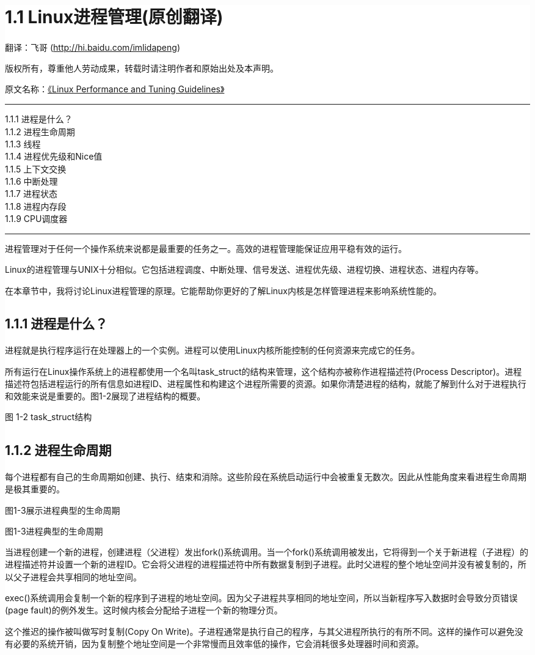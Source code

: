 # 1.1 Linux进程管理(原创翻译)

翻译：飞哥 (http://hi.baidu.com/imlidapeng)

版权所有，尊重他人劳动成果，转载时请注明作者和原始出处及本声明。

原文名称：[《Linux Performance and Tuning Guidelines》](http://www.redbooks.ibm.com/abstracts/redp4285.html)

-------------------------------------------------------------------------------------------

1.1.1 进程是什么？  
1.1.2 进程生命周期  
1.1.3 线程  
1.1.4 进程优先级和Nice值  
1.1.5 上下文交换  
1.1.6 中断处理  
1.1.7 进程状态  
1.1.8 进程内存段  
1.1.9 CPU调度器  

-------------------------------------------------------------------------------------------

进程管理对于任何一个操作系统来说都是最重要的任务之一。高效的进程管理能保证应用平稳有效的运行。

Linux的进程管理与UNIX十分相似。它包括进程调度、中断处理、信号发送、进程优先级、进程切换、进程状态、进程内存等。

在本章节中，我将讨论Linux进程管理的原理。它能帮助你更好的了解Linux内核是怎样管理进程来影响系统性能的。

## 1.1.1 进程是什么？

进程就是执行程序运行在处理器上的一个实例。进程可以使用Linux内核所能控制的任何资源来完成它的任务。

所有运行在Linux操作系统上的进程都使用一个名叫task_struct的结构来管理，这个结构亦被称作进程描述符(Process Descriptor)。进程描述符包括进程运行的所有信息如进程ID、进程属性和构建这个进程所需要的资源。如果你清楚进程的结构，就能了解到什么对于进程执行和效能来说是重要的。图1-2展现了进程结构的概要。


图 1-2 task_struct结构

## 1.1.2 进程生命周期

每个进程都有自己的生命周期如创建、执行、结束和消除。这些阶段在系统启动运行中会被重复无数次。因此从性能角度来看进程生命周期是极其重要的。


图1-3展示进程典型的生命周期


图1-3进程典型的生命周期

当进程创建一个新的进程，创建进程（父进程）发出fork()系统调用。当一个fork()系统调用被发出，它将得到一个关于新进程（子进程）的进程描述符并设置一个新的进程ID。它会将父进程的进程描述符中所有数据复制到子进程。此时父进程的整个地址空间并没有被复制的，所以父子进程会共享相同的地址空间。

exec()系统调用会复制一个新的程序到子进程的地址空间。因为父子进程共享相同的地址空间，所以当新程序写入数据时会导致分页错误(page fault)的例外发生。这时候内核会分配给子进程一个新的物理分页。

这个推迟的操作被叫做写时复制(Copy On Write)。子进程通常是执行自己的程序，与其父进程所执行的有所不同。这样的操作可以避免没有必要的系统开销，因为复制整个地址空间是一个非常慢而且效率低的操作，它会消耗很多处理器时间和资源。
